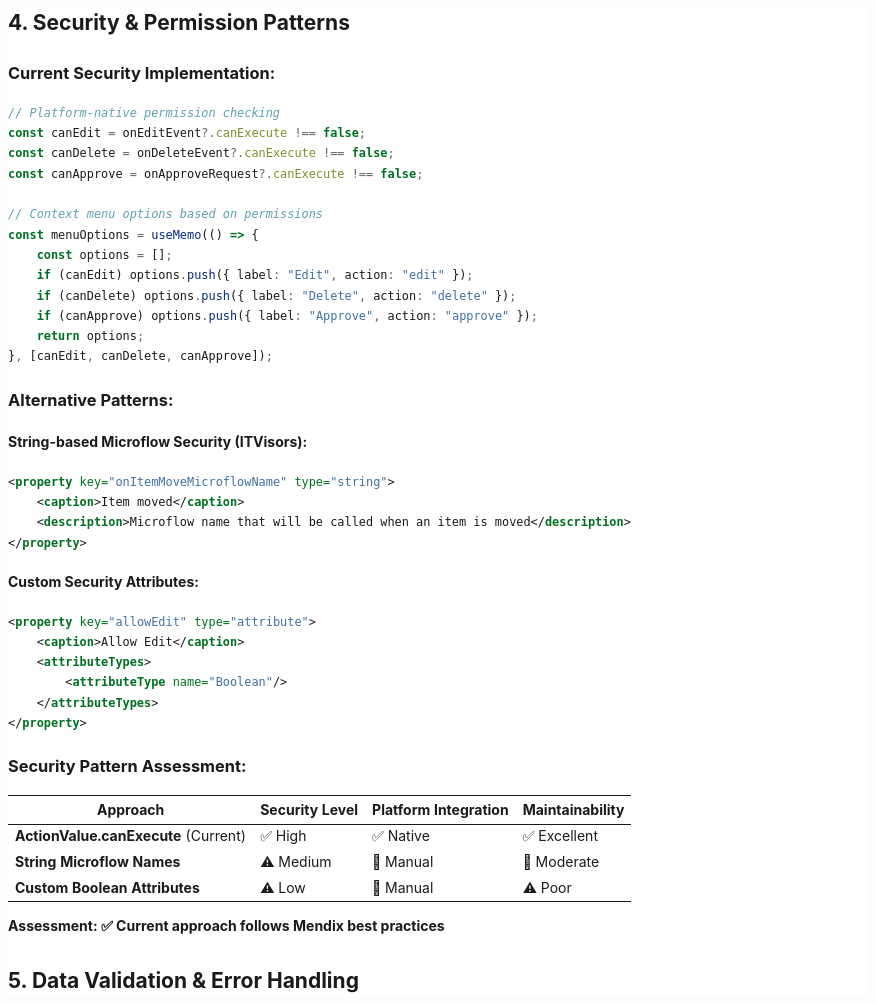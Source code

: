 ## 4. **Security & Permission Patterns**

### **Current Security Implementation:**
```typescript
// Platform-native permission checking
const canEdit = onEditEvent?.canExecute !== false;
const canDelete = onDeleteEvent?.canExecute !== false;
const canApprove = onApproveRequest?.canExecute !== false;

// Context menu options based on permissions
const menuOptions = useMemo(() => {
    const options = [];
    if (canEdit) options.push({ label: "Edit", action: "edit" });
    if (canDelete) options.push({ label: "Delete", action: "delete" });
    if (canApprove) options.push({ label: "Approve", action: "approve" });
    return options;
}, [canEdit, canDelete, canApprove]);
```

### **Alternative Patterns:**

#### **String-based Microflow Security (ITVisors):**
```xml
<property key="onItemMoveMicroflowName" type="string">
    <caption>Item moved</caption>
    <description>Microflow name that will be called when an item is moved</description>
</property>
```

#### **Custom Security Attributes:**
```xml
<property key="allowEdit" type="attribute">
    <caption>Allow Edit</caption>
    <attributeTypes>
        <attributeType name="Boolean"/>
    </attributeTypes>
</property>
```

### **Security Pattern Assessment:**

| Approach | Security Level | Platform Integration | Maintainability |
|----------|----------------|---------------------|-----------------|
| **ActionValue.canExecute** (Current) | ✅ High | ✅ Native | ✅ Excellent |
| **String Microflow Names** | ⚠️ Medium | 🔶 Manual | 🔶 Moderate |
| **Custom Boolean Attributes** | ⚠️ Low | 🔶 Manual | ⚠️ Poor |

**Assessment: ✅ Current approach follows Mendix best practices**

## 5. **Data Validation & Error Handling**
